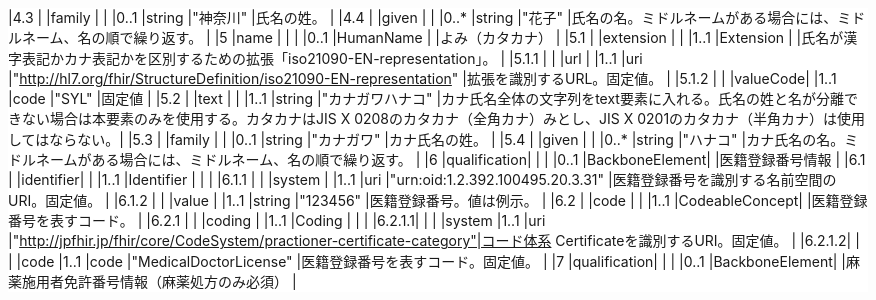 |4.3    |             |family    |         |       |0..1  |string         |"神奈川"                                                               |氏名の姓。                                                                                                                                                                                            |
|4.4    |             |given     |         |       |0..\* |string         |"花子"                                                                 |氏名の名。ミドルネームがある場合には、ミドルネーム、名の順で繰り返す。                                                                                                                                |
|5      |name         |          |         |       |0..1  |HumanName      |                                                                       |よみ（カタカナ）                                                                                                                                                                                      |
|5.1    |             |extension |         |       |1..1  |Extension      |                                                                       |氏名が漢字表記かカナ表記かを区別するための拡張「iso21090-EN-representation」。                                                                                                                        |
|5.1.1  |             |          |url      |       |1..1  |uri            |"http://hl7.org/fhir/StructureDefinition/iso21090-EN-representation"   |拡張を識別するURL。固定値。                                                                                                                                                                           |
|5.1.2  |             |          |valueCode|       |1..1  |code           |"SYL"                                                                  |固定値                                                                                                                                                                                                |
|5.2    |             |text      |         |       |1..1  |string         |"カナガワハナコ"                                                       |カナ氏名全体の文字列をtext要素に入れる。氏名の姓と名が分離できない場合は本要素のみを使用する。カタカナはJIS X 0208のカタカナ（全角カナ）みとし、JIS X 0201のカタカナ（半角カナ）は使用してはならない。|
|5.3    |             |family    |         |       |0..1  |string         |"カナガワ"                                                             |カナ氏名の姓。                                                                                                                                                                                        |
|5.4    |             |given     |         |       |0..\* |string         |"ハナコ"                                                               |カナ氏名の名。ミドルネームがある場合には、ミドルネーム、名の順で繰り返す。                                                                                                                            |
|6      |qualification|          |         |       |0..1  |BackboneElement|                                                                       |医籍登録番号情報                                                                                                                                                                                      |
|6.1    |             |identifier|         |       |1..1  |Identifier     |                                                                       |                                                                                                                                                                                                      |
|6.1.1  |             |          |system   |       |1..1  |uri            |"urn:oid:1.2.392.100495.20.3.31"                                       |医籍登録番号を識別する名前空間のURI。固定値。                                                                                                                                                         |
|6.1.2  |             |          |value    |       |1..1  |string         |"123456"                                                               |医籍登録番号。値は例示。                                                                                                                                                                              |
|6.2    |             |code      |         |       |1..1  |CodeableConcept|                                                                       |医籍登録番号を表すコード。                                                                                                                                                                            |
|6.2.1  |             |          |coding   |       |1..1  |Coding         |                                                                       |                                                                                                                                                                                                      |
|6.2.1.1|             |          |         |system |1..1  |uri            |"http://jpfhir.jp/fhir/core/CodeSystem/practioner-certificate-category"|コード体系 Certificateを識別するURI。固定値。                                                                                                                                                         |
|6.2.1.2|             |          |         |code   |1..1  |code           |"MedicalDoctorLicense"                                                 |医籍登録番号を表すコード。固定値。                                                                                                                                                                    |
|7      |qualification|          |         |       |0..1  |BackboneElement|                                                                       |麻薬施用者免許番号情報（麻薬処方のみ必須）                                                                                                                                                            |